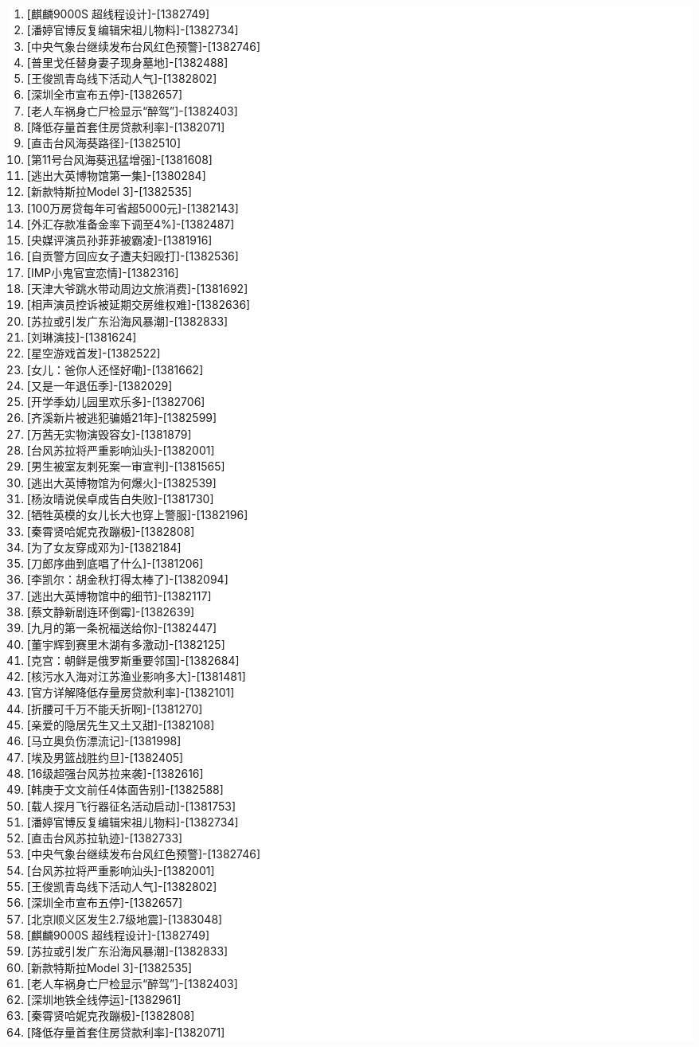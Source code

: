 1. [麒麟9000S 超线程设计]-[1382749]
1. [潘婷官博反复编辑宋祖儿物料]-[1382734]
1. [中央气象台继续发布台风红色预警]-[1382746]
1. [普里戈任替身妻子现身墓地]-[1382488]
1. [王俊凯青岛线下活动人气]-[1382802]
1. [深圳全市宣布五停]-[1382657]
1. [老人车祸身亡尸检显示“醉驾”]-[1382403]
1. [降低存量首套住房贷款利率]-[1382071]
1. [直击台风海葵路径]-[1382510]
1. [第11号台风海葵迅猛增强]-[1381608]
1. [逃出大英博物馆第一集]-[1380284]
1. [新款特斯拉Model 3]-[1382535]
1. [100万房贷每年可省超5000元]-[1382143]
1. [外汇存款准备金率下调至4%]-[1382487]
1. [央媒评演员孙菲菲被霸凌]-[1381916]
1. [自贡警方回应女子遭夫妇殴打]-[1382536]
1. [IMP小鬼官宣恋情]-[1382316]
1. [天津大爷跳水带动周边文旅消费]-[1381692]
1. [相声演员控诉被延期交房维权难]-[1382636]
1. [苏拉或引发广东沿海风暴潮]-[1382833]
1. [刘琳演技]-[1381624]
1. [星空游戏首发]-[1382522]
1. [女儿：爸你人还怪好嘞]-[1381662]
1. [又是一年退伍季]-[1382029]
1. [开学季幼儿园里欢乐多]-[1382706]
1. [齐溪新片被逃犯骗婚21年]-[1382599]
1. [万茜无实物演毁容女]-[1381879]
1. [台风苏拉将严重影响汕头]-[1382001]
1. [男生被室友刺死案一审宣判]-[1381565]
1. [逃出大英博物馆为何爆火]-[1382539]
1. [杨汝晴说侯卓成告白失败]-[1381730]
1. [牺牲英模的女儿长大也穿上警服]-[1382196]
1. [秦霄贤哈妮克孜蹦极]-[1382808]
1. [为了女友穿成邓为]-[1382184]
1. [刀郎序曲到底唱了什么]-[1381206]
1. [李凯尔：胡金秋打得太棒了]-[1382094]
1. [逃出大英博物馆中的细节]-[1382117]
1. [蔡文静新剧连环倒霉]-[1382639]
1. [九月的第一条祝福送给你]-[1382447]
1. [董宇辉到赛里木湖有多激动]-[1382125]
1. [克宫：朝鲜是俄罗斯重要邻国]-[1382684]
1. [核污水入海对江苏渔业影响多大]-[1381481]
1. [官方详解降低存量房贷款利率]-[1382101]
1. [折腰可千万不能夭折啊]-[1381270]
1. [亲爱的隐居先生又土又甜]-[1382108]
1. [马立奥负伤漂流记]-[1381998]
1. [埃及男篮战胜约旦]-[1382405]
1. [16级超强台风苏拉来袭]-[1382616]
1. [韩庚于文文前任4体面告别]-[1382588]
1. [载人探月飞行器征名活动启动]-[1381753]
1. [潘婷官博反复编辑宋祖儿物料]-[1382734]
1. [直击台风苏拉轨迹]-[1382733]
1. [中央气象台继续发布台风红色预警]-[1382746]
1. [台风苏拉将严重影响汕头]-[1382001]
1. [王俊凯青岛线下活动人气]-[1382802]
1. [深圳全市宣布五停]-[1382657]
1. [北京顺义区发生2.7级地震]-[1383048]
1. [麒麟9000S 超线程设计]-[1382749]
1. [苏拉或引发广东沿海风暴潮]-[1382833]
1. [新款特斯拉Model 3]-[1382535]
1. [老人车祸身亡尸检显示“醉驾”]-[1382403]
1. [深圳地铁全线停运]-[1382961]
1. [秦霄贤哈妮克孜蹦极]-[1382808]
1. [降低存量首套住房贷款利率]-[1382071]